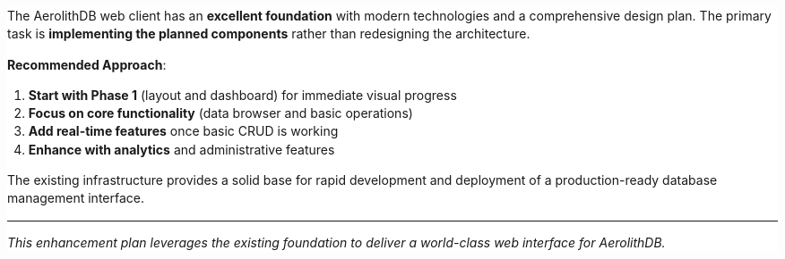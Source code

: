 The AerolithDB web client has an **excellent foundation** with modern technologies and a comprehensive design plan. The primary task is **implementing the planned components** rather than redesigning the architecture.

**Recommended Approach**:

1. **Start with Phase 1** (layout and dashboard) for immediate visual progress
2. **Focus on core functionality** (data browser and basic operations)
3. **Add real-time features** once basic CRUD is working
4. **Enhance with analytics** and administrative features

The existing infrastructure provides a solid base for rapid development and deployment of a production-ready database management interface.

---

*This enhancement plan leverages the existing foundation to deliver a world-class web interface for AerolithDB.*
